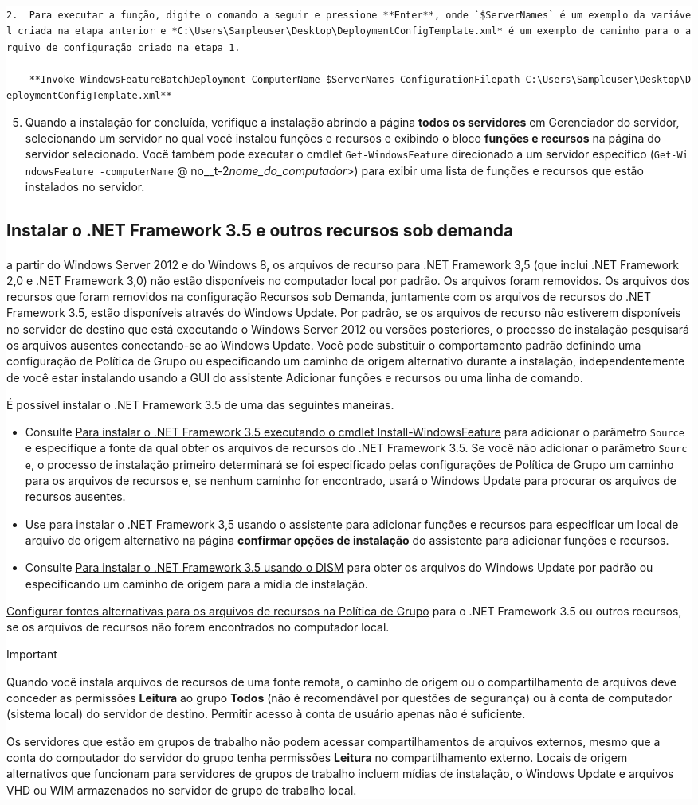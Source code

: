     2.  Para executar a função, digite o comando a seguir e pressione **Enter**, onde `$ServerNames` é um exemplo da variável criada na etapa anterior e *C:\Users\Sampleuser\Desktop\DeploymentConfigTemplate.xml* é um exemplo de caminho para o arquivo de configuração criado na etapa 1.  
  
        **Invoke-WindowsFeatureBatchDeployment-ComputerName $ServerNames-ConfigurationFilepath C:\Users\Sampleuser\Desktop\DeploymentConfigTemplate.xml**  
  
5.  Quando a instalação for concluída, verifique a instalação abrindo a página **todos os servidores** em Gerenciador do servidor, selecionando um servidor no qual você instalou funções e recursos e exibindo o bloco **funções e recursos** na página do servidor selecionado. Você também pode executar o cmdlet `Get-WindowsFeature` direcionado a um servidor específico (`Get-WindowsFeature -computerName` @ no__t-2*nome_do_computador*>) para exibir uma lista de funções e recursos que estão instalados no servidor.  
  
## <a name="install-net-framework-35-and-other-features-on-demand"></a>Instalar o .NET Framework 3.5 e outros recursos sob demanda  
a partir do Windows Server 2012 e do Windows 8, os arquivos de recurso para .NET Framework 3,5 (que inclui .NET Framework 2,0 e .NET Framework 3,0) não estão disponíveis no computador local por padrão. Os arquivos foram removidos. Os arquivos dos recursos que foram removidos na configuração Recursos sob Demanda, juntamente com os arquivos de recursos do .NET Framework 3.5, estão disponíveis através do Windows Update. Por padrão, se os arquivos de recurso não estiverem disponíveis no servidor de destino que está executando o Windows Server 2012 ou versões posteriores, o processo de instalação pesquisará os arquivos ausentes conectando-se ao Windows Update. Você pode substituir o comportamento padrão definindo uma configuração de Política de Grupo ou especificando um caminho de origem alternativo durante a instalação, independentemente de você estar instalando usando a GUI do assistente Adicionar funções e recursos ou uma linha de comando.  
  
É possível instalar o .NET Framework 3.5 de uma das seguintes maneiras.  
  
-   Consulte [Para instalar o .NET Framework 3.5 executando o cmdlet Install-WindowsFeature](#to-install-net-framework-35-by-running-the-install-windowsfeature-cmdlet) para adicionar o parâmetro `Source` e especifique a fonte da qual obter os arquivos de recursos do .NET Framework 3.5. Se você não adicionar o parâmetro `Source`, o processo de instalação primeiro determinará se foi especificado pelas configurações de Política de Grupo um caminho para os arquivos de recursos e, se nenhum caminho for encontrado, usará o Windows Update para procurar os arquivos de recursos ausentes.  
  
-   Use [para instalar o .NET Framework 3,5 usando o assistente para adicionar funções e recursos](#to-install-net-framework-35-by-using-the-add-roles-and-features-wizard) para especificar um local de arquivo de origem alternativo na página **confirmar opções de instalação** do assistente para adicionar funções e recursos.  
  
-   Consulte [Para instalar o .NET Framework 3.5 usando o DISM](#to-install-net-framework-35-by-using-dism) para obter os arquivos do Windows Update por padrão ou especificando um caminho de origem para a mídia de instalação.  
  
[Configurar fontes alternativas para os arquivos de recursos na Política de Grupo](#configure-alternate-sources-for-feature-files-in-group-policy) para o .NET Framework 3.5 ou outros recursos, se os arquivos de recursos não forem encontrados no computador local.  
  
> [!IMPORTANT]  
> Quando você instala arquivos de recursos de uma fonte remota, o caminho de origem ou o compartilhamento de arquivos deve conceder as permissões **Leitura** ao grupo **Todos** (não é recomendável por questões de segurança) ou à conta de computador (sistema local) do servidor de destino. Permitir acesso à conta de usuário apenas não é suficiente.  
>   
> Os servidores que estão em grupos de trabalho não podem acessar compartilhamentos de arquivos externos, mesmo que a conta do computador do servidor do grupo tenha permissões **Leitura** no compartilhamento externo. Locais de origem alternativos que funcionam para servidores de grupos de trabalho incluem mídias de instalação, o Windows Update e arquivos VHD ou WIM armazenados no servidor de grupo de trabalho local.  
>   